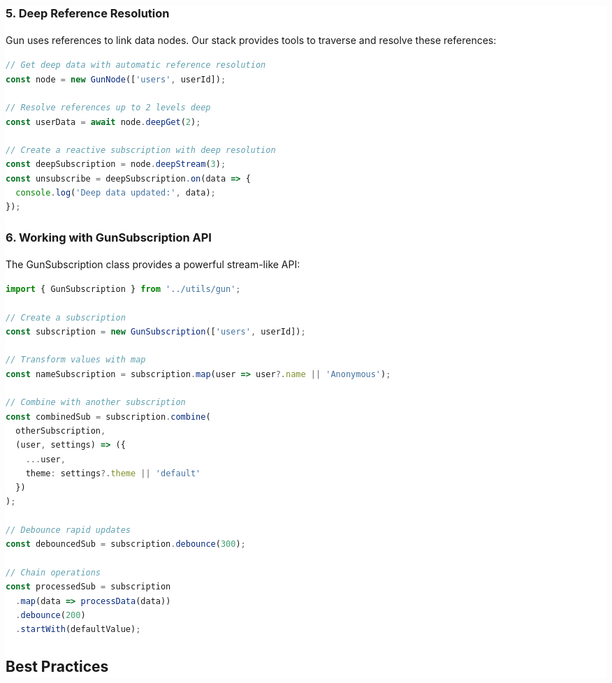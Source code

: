 ### 5. Deep Reference Resolution

Gun uses references to link data nodes. Our stack provides tools to traverse and resolve these references:

```typescript
// Get deep data with automatic reference resolution
const node = new GunNode(['users', userId]);
  
// Resolve references up to 2 levels deep
const userData = await node.deepGet(2);

// Create a reactive subscription with deep resolution
const deepSubscription = node.deepStream(3);
const unsubscribe = deepSubscription.on(data => {
  console.log('Deep data updated:', data);
});
```

### 6. Working with GunSubscription API

The GunSubscription class provides a powerful stream-like API:

```typescript
import { GunSubscription } from '../utils/gun';

// Create a subscription
const subscription = new GunSubscription(['users', userId]);

// Transform values with map
const nameSubscription = subscription.map(user => user?.name || 'Anonymous');

// Combine with another subscription
const combinedSub = subscription.combine(
  otherSubscription,
  (user, settings) => ({
    ...user,
    theme: settings?.theme || 'default'
  })
);

// Debounce rapid updates
const debouncedSub = subscription.debounce(300);

// Chain operations
const processedSub = subscription
  .map(data => processData(data))
  .debounce(200)
  .startWith(defaultValue);
```

## Best Practices

